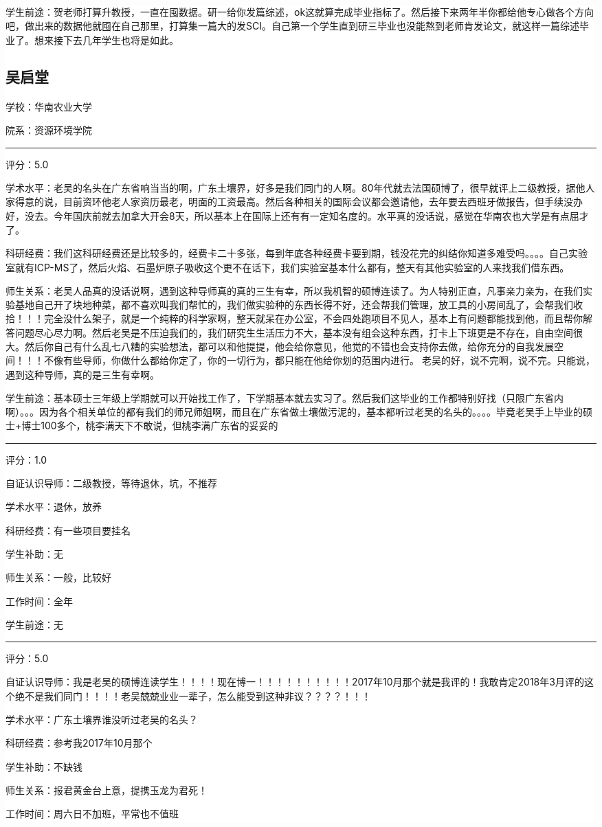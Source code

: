 学生前途：贺老师打算升教授，一直在囤数据。研一给你发篇综述，ok这就算完成毕业指标了。然后接下来两年半你都给他专心做各个方向吧，做出来的数据他就囤在自己那里，打算集一篇大的发SCI。自己第一个学生直到研三毕业也没能熬到老师肯发论文，就这样一篇综述毕业了。想来接下去几年学生也将是如此。

## 吴启堂

学校：华南农业大学

院系：资源环境学院

* * *

评分：5.0

学术水平：老吴的名头在广东省响当当的啊，广东土壤界，好多是我们同门的人啊。80年代就去法国硕博了，很早就评上二级教授，据他人家得意的说，目前资环他老人家资历最老，明面的工资最高。然后各种相关的国际会议都会邀请他，去年要去西班牙做报告，但手续没办好，没去。今年国庆前就去加拿大开会8天，所以基本上在国际上还有有一定知名度的。水平真的没话说，感觉在华南农也大学是有点屈才了。

科研经费：我们这科研经费还是比较多的，经费卡二十多张，每到年底各种经费卡要到期，钱没花完的纠结你知道多难受吗。。。。自己实验室就有ICP-MS了，然后火焰、石墨炉原子吸收这个更不在话下，我们实验室基本什么都有，整天有其他实验室的人来找我们借东西。

师生关系：老吴人品真的没话说啊，遇到这种导师真的真的三生有幸，所以我机智的硕博连读了。为人特别正直，凡事亲力亲为，在我们实验基地自己开了块地种菜，都不喜欢叫我们帮忙的，我们做实验种的东西长得不好，还会帮我们管理，放工具的小房间乱了，会帮我们收拾！！！完全没什么架子，就是一个纯粹的科学家啊，整天就呆在办公室，不会四处跑项目不见人，基本上有问题都能找到他，而且帮你解答问题尽心尽力啊。然后老吴是不压迫我们的，我们研究生生活压力不大，基本没有组会这种东西，打卡上下班更是不存在，自由空间很大。然后你自己有什么乱七八糟的实验想法，都可以和他提提，他会给你意见，他觉的不错也会支持你去做，给你充分的自我发展空间！！！不像有些导师，你做什么都给你定了，你的一切行为，都只能在他给你划的范围内进行。
老吴的好，说不完啊，说不完。只能说，遇到这种导师，真的是三生有幸啊。

学生前途：基本硕士三年级上学期就可以开始找工作了，下学期基本就去实习了。然后我们这毕业的工作都特别好找（只限广东省内啊）。。。因为各个相关单位的都有我们的师兄师姐啊，而且在广东省做土壤做污泥的，基本都听过老吴的名头的。。。。毕竟老吴手上毕业的硕士+博士100多个，桃李满天下不敢说，但桃李满广东省的妥妥的

* * *

评分：1.0

自证认识导师：二级教授，等待退休，坑，不推荐

学术水平：退休，放养

科研经费：有一些项目要挂名

学生补助：无

师生关系：一般，比较好

工作时间：全年

学生前途：无

* * *

评分：5.0

自证认识导师：我是老吴的硕博连读学生！！！！现在博一！！！！！！！！！！2017年10月那个就是我评的！我敢肯定2018年3月评的这个绝不是我们同门！！！！老吴兢兢业业一辈子，怎么能受到这种非议？？？？！！！

学术水平：广东土壤界谁没听过老吴的名头？

科研经费：参考我2017年10月那个

学生补助：不缺钱

师生关系：报君黄金台上意，提携玉龙为君死！

工作时间：周六日不加班，平常也不值班
